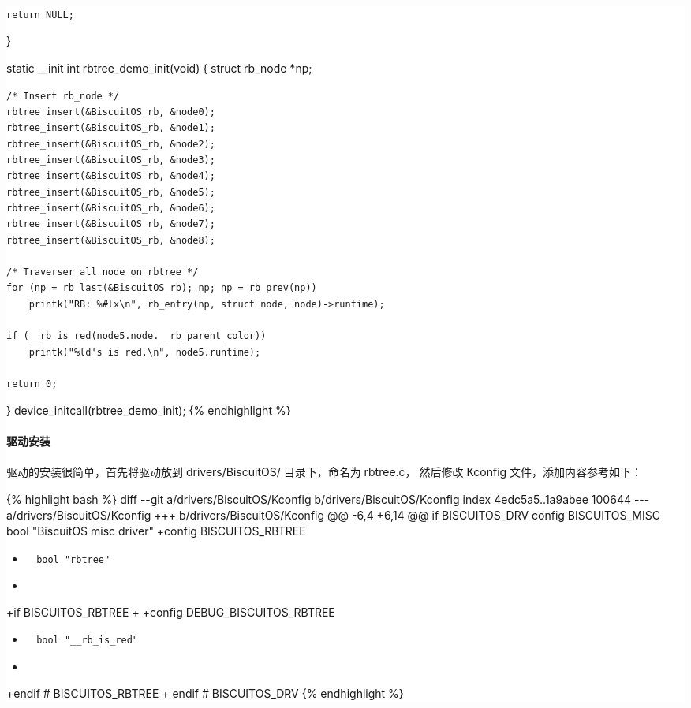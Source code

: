 	return NULL;
}

static __init int rbtree_demo_init(void)
{
	struct rb_node *np;

	/* Insert rb_node */
	rbtree_insert(&BiscuitOS_rb, &node0);
	rbtree_insert(&BiscuitOS_rb, &node1);
	rbtree_insert(&BiscuitOS_rb, &node2);
	rbtree_insert(&BiscuitOS_rb, &node3);
	rbtree_insert(&BiscuitOS_rb, &node4);
	rbtree_insert(&BiscuitOS_rb, &node5);
	rbtree_insert(&BiscuitOS_rb, &node6);
	rbtree_insert(&BiscuitOS_rb, &node7);
	rbtree_insert(&BiscuitOS_rb, &node8);

	/* Traverser all node on rbtree */
	for (np = rb_last(&BiscuitOS_rb); np; np = rb_prev(np))
		printk("RB: %#lx\n", rb_entry(np, struct node, node)->runtime);

	if (__rb_is_red(node5.node.__rb_parent_color))
		printk("%ld's is red.\n", node5.runtime);

	return 0;
}
device_initcall(rbtree_demo_init);
{% endhighlight %}

#### <span id="驱动安装">驱动安装</span>

驱动的安装很简单，首先将驱动放到 drivers/BiscuitOS/ 目录下，命名为 rbtree.c，
然后修改 Kconfig 文件，添加内容参考如下：

{% highlight bash %}
diff --git a/drivers/BiscuitOS/Kconfig b/drivers/BiscuitOS/Kconfig
index 4edc5a5..1a9abee 100644
--- a/drivers/BiscuitOS/Kconfig
+++ b/drivers/BiscuitOS/Kconfig
@@ -6,4 +6,14 @@ if BISCUITOS_DRV
config BISCUITOS_MISC
        bool "BiscuitOS misc driver"
+config BISCUITOS_RBTREE
+       bool "rbtree"
+
+if BISCUITOS_RBTREE
+
+config DEBUG_BISCUITOS_RBTREE
+       bool "__rb_is_red"
+
+endif # BISCUITOS_RBTREE
+
endif # BISCUITOS_DRV
{% endhighlight %}
